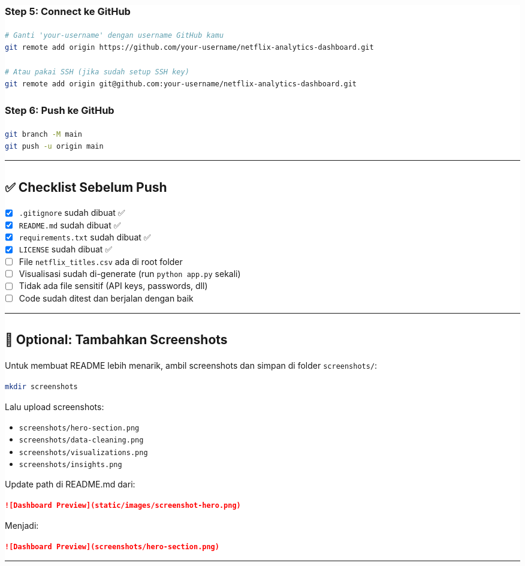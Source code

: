 ### Step 5: Connect ke GitHub

```bash
# Ganti 'your-username' dengan username GitHub kamu
git remote add origin https://github.com/your-username/netflix-analytics-dashboard.git

# Atau pakai SSH (jika sudah setup SSH key)
git remote add origin git@github.com:your-username/netflix-analytics-dashboard.git
```

### Step 6: Push ke GitHub

```bash
git branch -M main
git push -u origin main
```

---

## ✅ Checklist Sebelum Push

-   [x] `.gitignore` sudah dibuat ✅
-   [x] `README.md` sudah dibuat ✅
-   [x] `requirements.txt` sudah dibuat ✅
-   [x] `LICENSE` sudah dibuat ✅
-   [ ] File `netflix_titles.csv` ada di root folder
-   [ ] Visualisasi sudah di-generate (run `python app.py` sekali)
-   [ ] Tidak ada file sensitif (API keys, passwords, dll)
-   [ ] Code sudah ditest dan berjalan dengan baik

---

## 📸 Optional: Tambahkan Screenshots

Untuk membuat README lebih menarik, ambil screenshots dan simpan di folder `screenshots/`:

```bash
mkdir screenshots
```

Lalu upload screenshots:

-   `screenshots/hero-section.png`
-   `screenshots/data-cleaning.png`
-   `screenshots/visualizations.png`
-   `screenshots/insights.png`

Update path di README.md dari:

```markdown
![Dashboard Preview](static/images/screenshot-hero.png)
```

Menjadi:

```markdown
![Dashboard Preview](screenshots/hero-section.png)
```

---